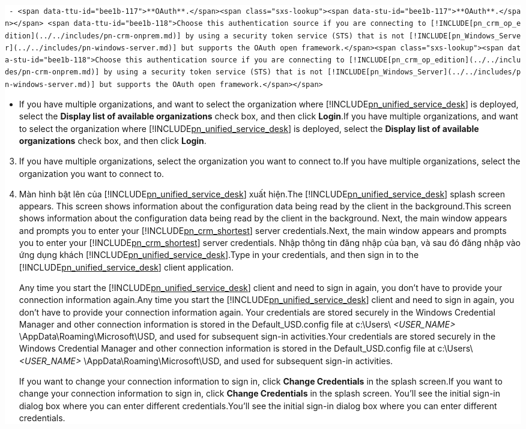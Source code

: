      - <span data-ttu-id="bee1b-117">**OAuth**.</span><span class="sxs-lookup"><span data-stu-id="bee1b-117">**OAuth**.</span></span> <span data-ttu-id="bee1b-118">Choose this authentication source if you are connecting to [!INCLUDE[pn_crm_op_edition](../../includes/pn-crm-onprem.md)] by using a security token service (STS) that is not [!INCLUDE[pn_Windows_Server](../../includes/pn-windows-server.md)] but supports the OAuth open framework.</span><span class="sxs-lookup"><span data-stu-id="bee1b-118">Choose this authentication source if you are connecting to [!INCLUDE[pn_crm_op_edition](../../includes/pn-crm-onprem.md)] by using a security token service (STS) that is not [!INCLUDE[pn_Windows_Server](../../includes/pn-windows-server.md)] but supports the OAuth open framework.</span></span>  

   - <span data-ttu-id="bee1b-119">If you have multiple organizations, and want to select the organization where [!INCLUDE[pn_unified_service_desk](../../includes/pn-unified-service-desk.md)] is deployed, select the **Display list of available organizations** check box, and then click **Login**.</span><span class="sxs-lookup"><span data-stu-id="bee1b-119">If you have multiple organizations, and want to select the organization where [!INCLUDE[pn_unified_service_desk](../../includes/pn-unified-service-desk.md)] is deployed, select the **Display list of available organizations** check box, and then click **Login**.</span></span>  

3. <span data-ttu-id="bee1b-120">If you have multiple organizations, select the organization you want to connect to.</span><span class="sxs-lookup"><span data-stu-id="bee1b-120">If you have multiple organizations, select the organization you want to connect to.</span></span>  

4. <span data-ttu-id="bee1b-121">Màn hình bật lên của [!INCLUDE[pn_unified_service_desk](../../includes/pn-unified-service-desk.md)] xuất hiện.</span><span class="sxs-lookup"><span data-stu-id="bee1b-121">The [!INCLUDE[pn_unified_service_desk](../../includes/pn-unified-service-desk.md)] splash screen appears.</span></span> <span data-ttu-id="bee1b-122">This screen shows information about the configuration data being read by the client in the background.</span><span class="sxs-lookup"><span data-stu-id="bee1b-122">This screen shows information about the configuration data being read by the client in the background.</span></span> <span data-ttu-id="bee1b-123">Next, the main window appears and prompts you to enter your [!INCLUDE[pn_crm_shortest](../../includes/pn-crm-shortest.md)] server credentials.</span><span class="sxs-lookup"><span data-stu-id="bee1b-123">Next, the main window appears and prompts you to enter your [!INCLUDE[pn_crm_shortest](../../includes/pn-crm-shortest.md)] server credentials.</span></span> <span data-ttu-id="bee1b-124">Nhập thông tin đăng nhập của bạn, và sau đó đăng nhập vào ứng dụng khách [!INCLUDE[pn_unified_service_desk](../../includes/pn-unified-service-desk.md)].</span><span class="sxs-lookup"><span data-stu-id="bee1b-124">Type in your credentials, and then sign in to the [!INCLUDE[pn_unified_service_desk](../../includes/pn-unified-service-desk.md)] client application.</span></span>  

   <span data-ttu-id="bee1b-125">Any time you start the [!INCLUDE[pn_unified_service_desk](../../includes/pn-unified-service-desk.md)] client and need to sign in again, you don’t have to provide your connection information again.</span><span class="sxs-lookup"><span data-stu-id="bee1b-125">Any time you start the [!INCLUDE[pn_unified_service_desk](../../includes/pn-unified-service-desk.md)] client and need to sign in again, you don’t have to provide your connection information again.</span></span> <span data-ttu-id="bee1b-126">Your credentials are stored securely in the Windows Credential Manager and other connection information is stored in the Default_USD.config file at c:\Users\\ *<USER_NAME>* \AppData\Roaming\Microsoft\USD, and used for subsequent sign-in activities.</span><span class="sxs-lookup"><span data-stu-id="bee1b-126">Your credentials are stored securely in the Windows Credential Manager and other connection information is stored in the Default_USD.config file at c:\Users\\ *<USER_NAME>* \AppData\Roaming\Microsoft\USD, and used for subsequent sign-in activities.</span></span>  

   <span data-ttu-id="bee1b-127">If you want to change your connection information to sign in, click **Change Credentials** in the splash screen.</span><span class="sxs-lookup"><span data-stu-id="bee1b-127">If you want to change your connection information to sign in, click **Change Credentials** in the splash screen.</span></span> <span data-ttu-id="bee1b-128">You’ll see the initial sign-in dialog box where you can enter different credentials.</span><span class="sxs-lookup"><span data-stu-id="bee1b-128">You’ll see the initial sign-in dialog box where you can enter different credentials.</span></span>  
